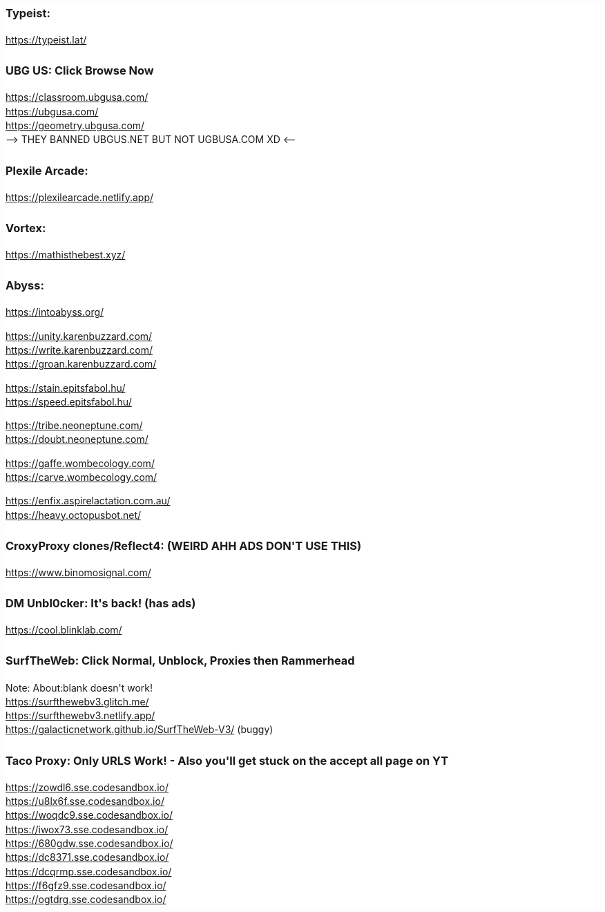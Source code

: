 ### Typeist:
https://typeist.lat/ <br>

### UBG US: Click Browse Now 
https://classroom.ubgusa.com/ <br>
https://ubgusa.com/ <br>
https://geometry.ubgusa.com/ <br>
--> THEY BANNED UBGUS.NET BUT NOT UGBUSA.COM XD <-- <br>

### Plexile Arcade:
https://plexilearcade.netlify.app/  <br>

### Vortex:
https://mathisthebest.xyz/ <br>

### Abyss:
https://intoabyss.org/  <br>

https://unity.karenbuzzard.com/ <br>
https://write.karenbuzzard.com/ <br>
https://groan.karenbuzzard.com/ <br>

https://stain.epitsfabol.hu/ <br>
https://speed.epitsfabol.hu/ <br>

https://tribe.neoneptune.com/ <br>
https://doubt.neoneptune.com/ <br>

https://gaffe.wombecology.com/ <br>
https://carve.wombecology.com/ <br>

https://enfix.aspirelactation.com.au/ <br>
https://heavy.octopusbot.net/ <br>

### CroxyProxy clones/Reflect4: (WEIRD AHH ADS DON'T USE THIS)
https://www.binomosignal.com/ <br>

### DM Unbl0cker: It's back! (has ads)
https://cool.blinklab.com/ <br>

### SurfTheWeb: Click Normal, Unblock, Proxies then Rammerhead
Note: About:blank doesn't work! <br>
https://surfthewebv3.glitch.me/ <br>
https://surfthewebv3.netlify.app/ <br>
https://galacticnetwork.github.io/SurfTheWeb-V3/ (buggy) <br>

### Taco Proxy: Only URLS Work! - Also you'll get stuck on the accept all page on YT
https://zowdl6.sse.codesandbox.io/ <br>
https://u8lx6f.sse.codesandbox.io/ <br>
https://woqdc9.sse.codesandbox.io/ <br>
https://iwox73.sse.codesandbox.io/ <br>
https://680gdw.sse.codesandbox.io/ <br>
https://dc8371.sse.codesandbox.io/ <br>
https://dcqrmp.sse.codesandbox.io/ <br>
https://f6gfz9.sse.codesandbox.io/ <br>
https://ogtdrg.sse.codesandbox.io/ <br>
